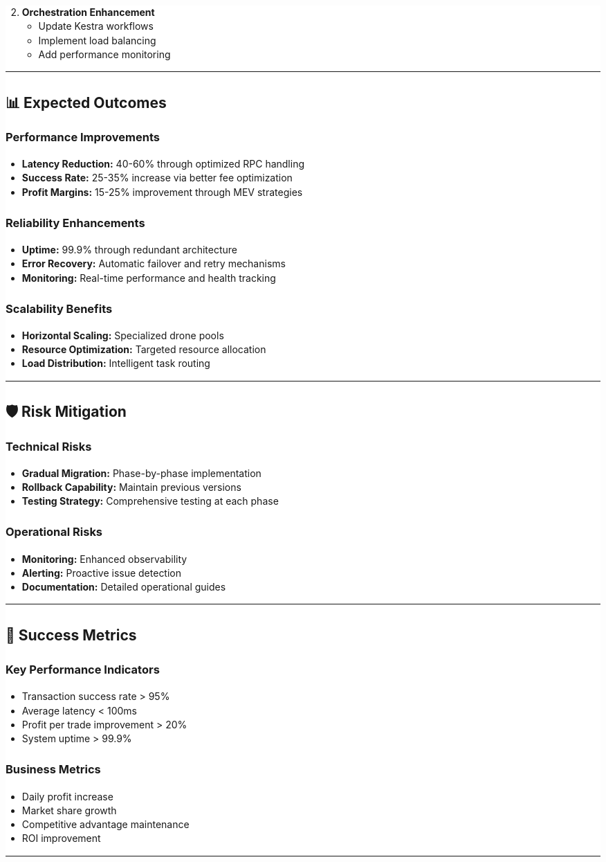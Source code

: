 2. **Orchestration Enhancement**
   - Update Kestra workflows
   - Implement load balancing
   - Add performance monitoring

---

## 📊 **Expected Outcomes**

### **Performance Improvements**
- **Latency Reduction:** 40-60% through optimized RPC handling
- **Success Rate:** 25-35% increase via better fee optimization
- **Profit Margins:** 15-25% improvement through MEV strategies

### **Reliability Enhancements**
- **Uptime:** 99.9% through redundant architecture
- **Error Recovery:** Automatic failover and retry mechanisms
- **Monitoring:** Real-time performance and health tracking

### **Scalability Benefits**
- **Horizontal Scaling:** Specialized drone pools
- **Resource Optimization:** Targeted resource allocation
- **Load Distribution:** Intelligent task routing

---

## 🛡️ **Risk Mitigation**

### **Technical Risks**
- **Gradual Migration:** Phase-by-phase implementation
- **Rollback Capability:** Maintain previous versions
- **Testing Strategy:** Comprehensive testing at each phase

### **Operational Risks**
- **Monitoring:** Enhanced observability
- **Alerting:** Proactive issue detection
- **Documentation:** Detailed operational guides

---

## 🎯 **Success Metrics**

### **Key Performance Indicators**
- Transaction success rate > 95%
- Average latency < 100ms
- Profit per trade improvement > 20%
- System uptime > 99.9%

### **Business Metrics**
- Daily profit increase
- Market share growth
- Competitive advantage maintenance
- ROI improvement

---
